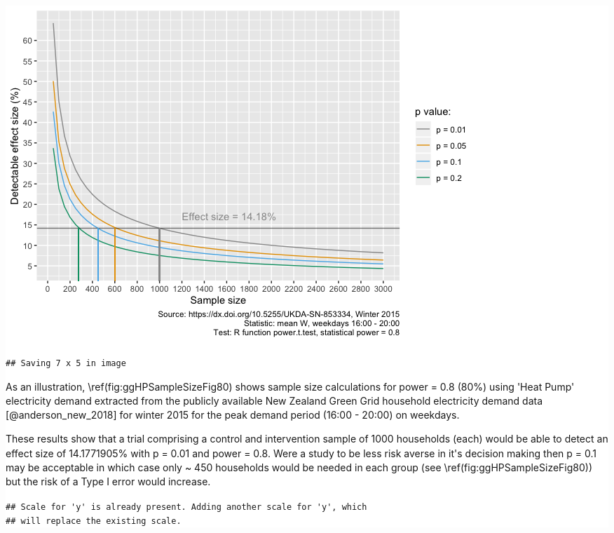 ![](sizingDemandResponseTrialsNZ_files/figure-html/ggHPSampleSizeFig80-1.png)

```
## Saving 7 x 5 in image
```

As an illustration, \ref(fig:ggHPSampleSizeFig80) shows sample size calculations for power = 0.8 (80%) using 'Heat Pump' electricity demand extracted from the publicly available New Zealand Green Grid household electricity demand data [@anderson_new_2018] for winter 2015 for the peak demand period (16:00 - 20:00) on weekdays.

These results show that a trial comprising a control and intervention sample of 1000 households (each) would be able to detect an effect size of 14.1771905% with p = 0.01 and power = 0.8. Were a study to be less risk averse in it's decision making then p = 0.1 may be acceptable in which case only ~ 450 households would be needed in each group (see \ref(fig:ggHPSampleSizeFig80)) but the risk of a Type I error would increase. 


```
## Scale for 'y' is already present. Adding another scale for 'y', which
## will replace the existing scale.
```
